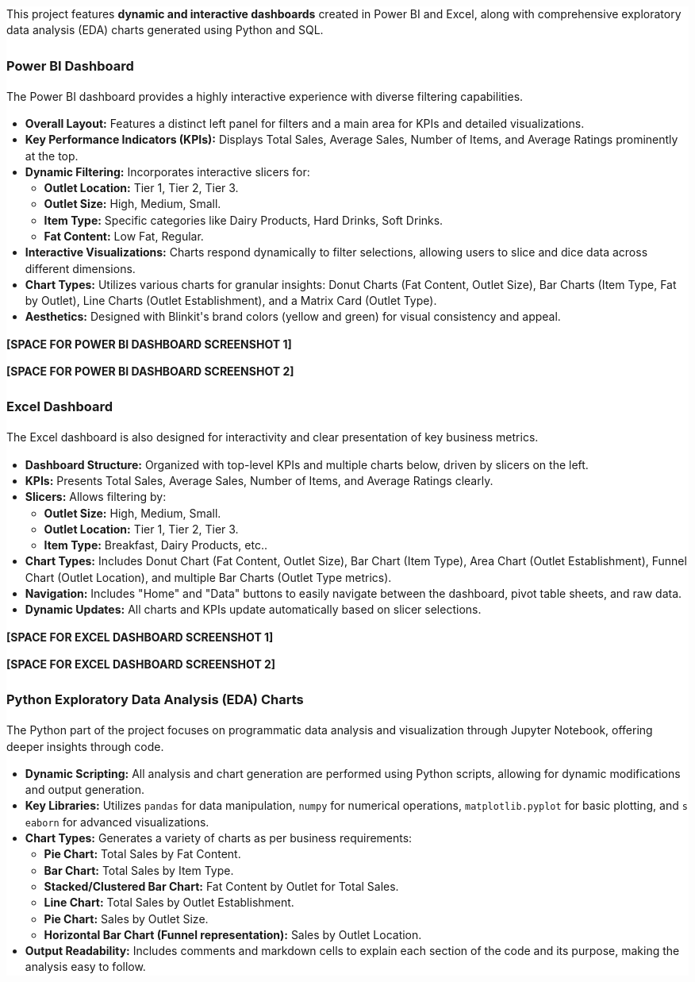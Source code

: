 This project features **dynamic and interactive dashboards** created in Power BI and Excel, along with comprehensive exploratory data analysis (EDA) charts generated using Python and SQL.

### Power BI Dashboard
The Power BI dashboard provides a highly interactive experience with diverse filtering capabilities.
*   **Overall Layout:** Features a distinct left panel for filters and a main area for KPIs and detailed visualizations.
*   **Key Performance Indicators (KPIs):** Displays Total Sales, Average Sales, Number of Items, and Average Ratings prominently at the top.
*   **Dynamic Filtering:** Incorporates interactive slicers for:
    *   **Outlet Location:** Tier 1, Tier 2, Tier 3.
    *   **Outlet Size:** High, Medium, Small.
    *   **Item Type:** Specific categories like Dairy Products, Hard Drinks, Soft Drinks.
    *   **Fat Content:** Low Fat, Regular.
*   **Interactive Visualizations:** Charts respond dynamically to filter selections, allowing users to slice and dice data across different dimensions.
*   **Chart Types:** Utilizes various charts for granular insights: Donut Charts (Fat Content, Outlet Size), Bar Charts (Item Type, Fat by Outlet), Line Charts (Outlet Establishment), and a Matrix Card (Outlet Type).
*   **Aesthetics:** Designed with Blinkit's brand colors (yellow and green) for visual consistency and appeal.

**[SPACE FOR POWER BI DASHBOARD SCREENSHOT 1]**

**[SPACE FOR POWER BI DASHBOARD SCREENSHOT 2]**

### Excel Dashboard
The Excel dashboard is also designed for interactivity and clear presentation of key business metrics.
*   **Dashboard Structure:** Organized with top-level KPIs and multiple charts below, driven by slicers on the left.
*   **KPIs:** Presents Total Sales, Average Sales, Number of Items, and Average Ratings clearly.
*   **Slicers:** Allows filtering by:
    *   **Outlet Size:** High, Medium, Small.
    *   **Outlet Location:** Tier 1, Tier 2, Tier 3.
    *   **Item Type:** Breakfast, Dairy Products, etc..
*   **Chart Types:** Includes Donut Chart (Fat Content, Outlet Size), Bar Chart (Item Type), Area Chart (Outlet Establishment), Funnel Chart (Outlet Location), and multiple Bar Charts (Outlet Type metrics).
*   **Navigation:** Includes "Home" and "Data" buttons to easily navigate between the dashboard, pivot table sheets, and raw data.
*   **Dynamic Updates:** All charts and KPIs update automatically based on slicer selections.

**[SPACE FOR EXCEL DASHBOARD SCREENSHOT 1]**

**[SPACE FOR EXCEL DASHBOARD SCREENSHOT 2]**

### Python Exploratory Data Analysis (EDA) Charts
The Python part of the project focuses on programmatic data analysis and visualization through Jupyter Notebook, offering deeper insights through code.
*   **Dynamic Scripting:** All analysis and chart generation are performed using Python scripts, allowing for dynamic modifications and output generation.
*   **Key Libraries:** Utilizes `pandas` for data manipulation, `numpy` for numerical operations, `matplotlib.pyplot` for basic plotting, and `seaborn` for advanced visualizations.
*   **Chart Types:** Generates a variety of charts as per business requirements:
    *   **Pie Chart:** Total Sales by Fat Content.
    *   **Bar Chart:** Total Sales by Item Type.
    *   **Stacked/Clustered Bar Chart:** Fat Content by Outlet for Total Sales.
    *   **Line Chart:** Total Sales by Outlet Establishment.
    *   **Pie Chart:** Sales by Outlet Size.
    *   **Horizontal Bar Chart (Funnel representation):** Sales by Outlet Location.
*   **Output Readability:** Includes comments and markdown cells to explain each section of the code and its purpose, making the analysis easy to follow.
